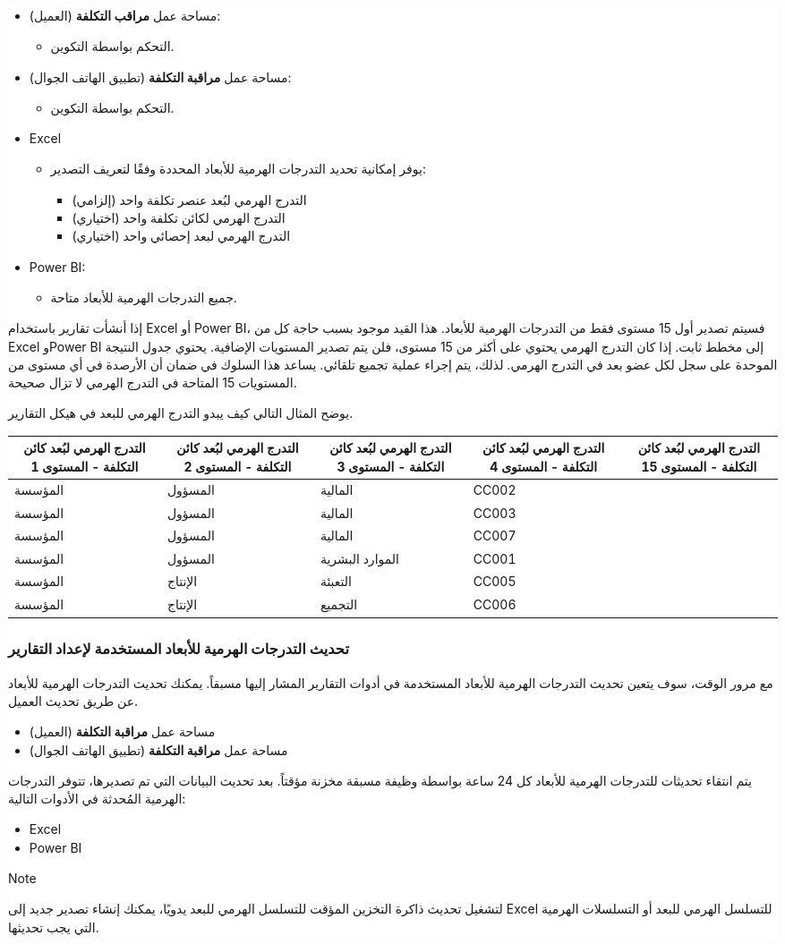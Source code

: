 - مساحة عمل **مراقب التكلفة** (العميل):

    - التحكم بواسطة التكوين.

- مساحة عمل **مراقبة التكلفة** (تطبيق الهاتف الجوال):

    - التحكم بواسطة التكوين.

- Excel

    - يوفر إمكانية تحديد التدرجات الهرمية للأبعاد المحددة وفقًا لتعريف التصدير:

        - التدرج الهرمي لبُعد عنصر تكلفة واحد (إلزامي)
        - التدرج الهرمي لكائن تكلفة واحد (اختياري)
        - التدرج الهرمي لبعد إحصائي واحد (اختياري)

- Power BI:

    - جميع التدرجات الهرمية للأبعاد متاحة.
    
إذا أنشأت تقارير باستخدام Excel أو Power BI، فسيتم تصدير أول 15 مستوى فقط من التدرجات الهرمية للأبعاد. هذا القيد موجود بسبب حاجة كل من Excel وPower BI إلى مخطط ثابت. إذا كان التدرج الهرمي يحتوي على أكثر من 15 مستوى، فلن يتم تصدير المستويات الإضافية. يحتوي جدول النتيجة الموحدة على سجل لكل عضو بعد في التدرج الهرمي. لذلك، يتم إجراء عملية تجميع تلقائي. يساعد هذا السلوك في ضمان أن الأرصدة في أي مستوى من المستويات 15 المتاحة في التدرج الهرمي لا تزال صحيحة.

يوضح المثال التالي كيف يبدو التدرج الهرمي للبعد في هيكل التقارير.

| التدرج الهرمي لبُعد كائن التكلفة - المستوى 1 | التدرج الهرمي لبُعد كائن التكلفة - المستوى 2 | التدرج الهرمي لبُعد كائن التكلفة - المستوى 3 | التدرج الهرمي لبُعد كائن التكلفة - المستوى 4 | التدرج الهرمي لبُعد كائن التكلفة - المستوى 15 |
|-------------------------------------------|-------------------------------------------|-------------------------------------------|-------------------------------------------|--------------------------------------------|
| المؤسسة                              | المسؤول                                     | المالية                                   | CC002                                     |                                            |
| المؤسسة                              | المسؤول                                     | المالية                                   | CC003                                     |                                            |
| المؤسسة                              | المسؤول                                     | المالية                                   | CC007                                     |                                            |
| المؤسسة                              | المسؤول                                     | الموارد البشرية                                        | CC001                                     |                                            |
| المؤسسة                              | الإنتاج                                | التعبئة                                 | CC005                                     |                                            |
| المؤسسة                              | الإنتاج                                | التجميع                                  | CC006                                     |                                            |

### <a name="update-the-dimension-hierarchies-that-are-used-for-reporting"></a>تحديث التدرجات الهرمية للأبعاد المستخدمة لإعداد التقارير 

مع مرور الوقت، سوف يتعين تحديث التدرجات الهرمية للأبعاد المستخدمة في أدوات التقارير المشار إليها مسبقاً. يمكنك تحديث التدرجات الهرمية للأبعاد عن طريق تحديث العميل.

- مساحة عمل **مراقبة التكلفة** (العميل)
- مساحة عمل **مراقبة التكلفة** (تطبيق الهاتف الجوال)

يتم انتقاء تحديثات للتدرجات الهرمية للأبعاد كل 24 ساعة بواسطة وظيفة مسبقة مخزنة مؤقتاً. بعد تحديث البيانات التي تم تصديرها، تتوفر التدرجات الهرمية المُحدثة في الأدوات التالية:

- Excel
- Power BI

> [!NOTE] 
> لتشغيل تحديث ذاكرة التخزين المؤقت للتسلسل الهرمي للبعد يدويًا، يمكنك إنشاء تصدير جديد إلى Excel للتسلسل الهرمي للبعد أو التسلسلات الهرمية التي يجب تحديثها.
